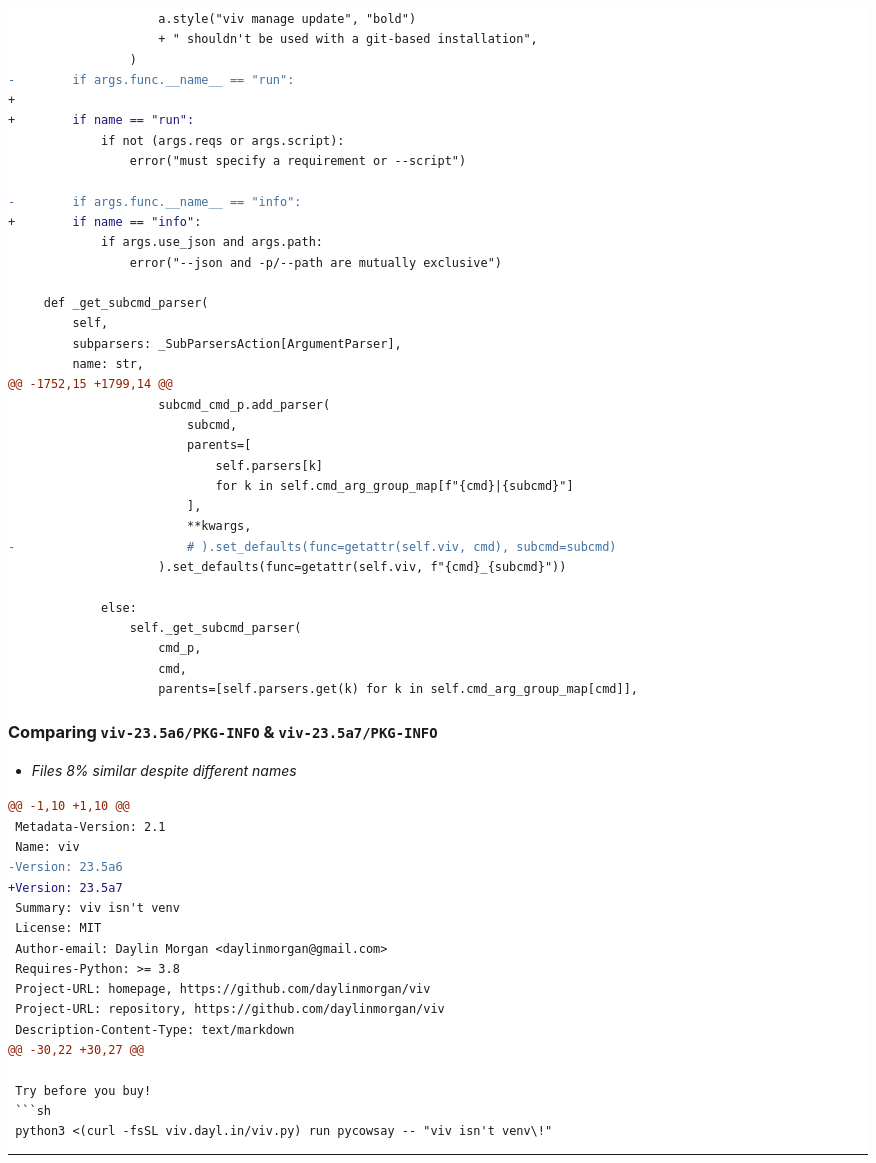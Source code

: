 ```diff
                     a.style("viv manage update", "bold")
                     + " shouldn't be used with a git-based installation",
                 )
-        if args.func.__name__ == "run":
+
+        if name == "run":
             if not (args.reqs or args.script):
                 error("must specify a requirement or --script")
 
-        if args.func.__name__ == "info":
+        if name == "info":
             if args.use_json and args.path:
                 error("--json and -p/--path are mutually exclusive")
 
     def _get_subcmd_parser(
         self,
         subparsers: _SubParsersAction[ArgumentParser],
         name: str,
@@ -1752,15 +1799,14 @@
                     subcmd_cmd_p.add_parser(
                         subcmd,
                         parents=[
                             self.parsers[k]
                             for k in self.cmd_arg_group_map[f"{cmd}|{subcmd}"]
                         ],
                         **kwargs,
-                        # ).set_defaults(func=getattr(self.viv, cmd), subcmd=subcmd)
                     ).set_defaults(func=getattr(self.viv, f"{cmd}_{subcmd}"))
 
             else:
                 self._get_subcmd_parser(
                     cmd_p,
                     cmd,
                     parents=[self.parsers.get(k) for k in self.cmd_arg_group_map[cmd]],
```

### Comparing `viv-23.5a6/PKG-INFO` & `viv-23.5a7/PKG-INFO`

 * *Files 8% similar despite different names*

```diff
@@ -1,10 +1,10 @@
 Metadata-Version: 2.1
 Name: viv
-Version: 23.5a6
+Version: 23.5a7
 Summary: viv isn't venv
 License: MIT
 Author-email: Daylin Morgan <daylinmorgan@gmail.com>
 Requires-Python: >= 3.8
 Project-URL: homepage, https://github.com/daylinmorgan/viv
 Project-URL: repository, https://github.com/daylinmorgan/viv
 Description-Content-Type: text/markdown
@@ -30,22 +30,27 @@
 
 Try before you buy!
 ```sh
 python3 <(curl -fsSL viv.dayl.in/viv.py) run pycowsay -- "viv isn't venv\!"
 ```
 ---
 